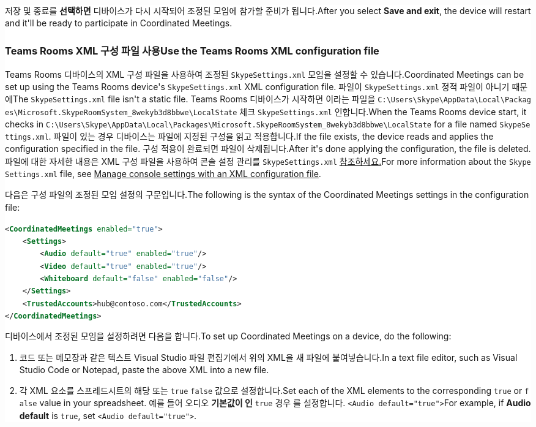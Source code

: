 <span data-ttu-id="2327f-211">저장 및 종료를 **선택하면** 디바이스가 다시 시작되어 조정된 모임에 참가할 준비가 됩니다.</span><span class="sxs-lookup"><span data-stu-id="2327f-211">After you select **Save and exit**, the device will restart and it'll be ready to participate in Coordinated Meetings.</span></span>

### <a name="use-the-teams-rooms-xml-configuration-file"></a><span data-ttu-id="2327f-212">Teams Rooms XML 구성 파일 사용</span><span class="sxs-lookup"><span data-stu-id="2327f-212">Use the Teams Rooms XML configuration file</span></span>

<span data-ttu-id="2327f-213">Teams Rooms 디바이스의 XML 구성 파일을 사용하여 조정된 `SkypeSettings.xml` 모임을 설정할 수 있습니다.</span><span class="sxs-lookup"><span data-stu-id="2327f-213">Coordinated Meetings can be set up using the Teams Rooms device's `SkypeSettings.xml` XML configuration file.</span></span> <span data-ttu-id="2327f-214">파일이 `SkypeSettings.xml` 정적 파일이 아니기 때문에</span><span class="sxs-lookup"><span data-stu-id="2327f-214">The `SkypeSettings.xml` file isn't a static file.</span></span> <span data-ttu-id="2327f-215">Teams Rooms 디바이스가 시작하면 이라는 파일을 `C:\Users\Skype\AppData\Local\Packages\Microsoft.SkypeRoomSystem_8wekyb3d8bbwe\LocalState` 체크 `SkypeSettings.xml` 인합니다.</span><span class="sxs-lookup"><span data-stu-id="2327f-215">When the Teams Rooms device start, it checks in `C:\Users\Skype\AppData\Local\Packages\Microsoft.SkypeRoomSystem_8wekyb3d8bbwe\LocalState` for a file named `SkypeSettings.xml`.</span></span> <span data-ttu-id="2327f-216">파일이 있는 경우 디바이스는 파일에 지정된 구성을 읽고 적용합니다.</span><span class="sxs-lookup"><span data-stu-id="2327f-216">If the file exists, the device reads and applies the configuration specified in the file.</span></span> <span data-ttu-id="2327f-217">구성 적용이 완료되면 파일이 삭제됩니다.</span><span class="sxs-lookup"><span data-stu-id="2327f-217">After it's done applying the configuration, the file is deleted.</span></span> <span data-ttu-id="2327f-218">파일에 대한 자세한 내용은 XML 구성 파일을 사용하여 콘솔 설정 관리를 `SkypeSettings.xml` [참조하세요.](../rooms/xml-config-file.md#manage-console-settings-with-an-xml-configuration-file)</span><span class="sxs-lookup"><span data-stu-id="2327f-218">For more information about the `SkypeSettings.xml` file, see [Manage console settings with an XML configuration file](../rooms/xml-config-file.md#manage-console-settings-with-an-xml-configuration-file).</span></span>

<span data-ttu-id="2327f-219">다음은 구성 파일의 조정된 모임 설정의 구문입니다.</span><span class="sxs-lookup"><span data-stu-id="2327f-219">The following is the syntax of the Coordinated Meetings settings in the configuration file:</span></span>

```xml
<CoordinatedMeetings enabled="true">
    <Settings>
        <Audio default="true" enabled="true"/>
        <Video default="true" enabled="true"/>
        <Whiteboard default="false" enabled="false"/>
    </Settings>
    <TrustedAccounts>hub@contoso.com</TrustedAccounts>
</CoordinatedMeetings>
```

<span data-ttu-id="2327f-220">디바이스에서 조정된 모임을 설정하려면 다음을 합니다.</span><span class="sxs-lookup"><span data-stu-id="2327f-220">To set up Coordinated Meetings on a device, do the following:</span></span>

1. <span data-ttu-id="2327f-221">코드 또는 메모장과 같은 텍스트 Visual Studio 파일 편집기에서 위의 XML을 새 파일에 붙여넣습니다.</span><span class="sxs-lookup"><span data-stu-id="2327f-221">In a text file editor, such as Visual Studio Code or Notepad, paste the above XML into a new file.</span></span>

2. <span data-ttu-id="2327f-222">각 XML 요소를 스프레드시트의 해당 또는 `true` `false` 값으로 설정합니다.</span><span class="sxs-lookup"><span data-stu-id="2327f-222">Set each of the XML elements to the corresponding `true` or `false` value in your spreadsheet.</span></span> <span data-ttu-id="2327f-223">예를 들어 오디오 **기본값이 인** `true` 경우 를 설정합니다. `<Audio default="true">`</span><span class="sxs-lookup"><span data-stu-id="2327f-223">For example, if **Audio default** is `true`, set `<Audio default="true">`.</span></span>
